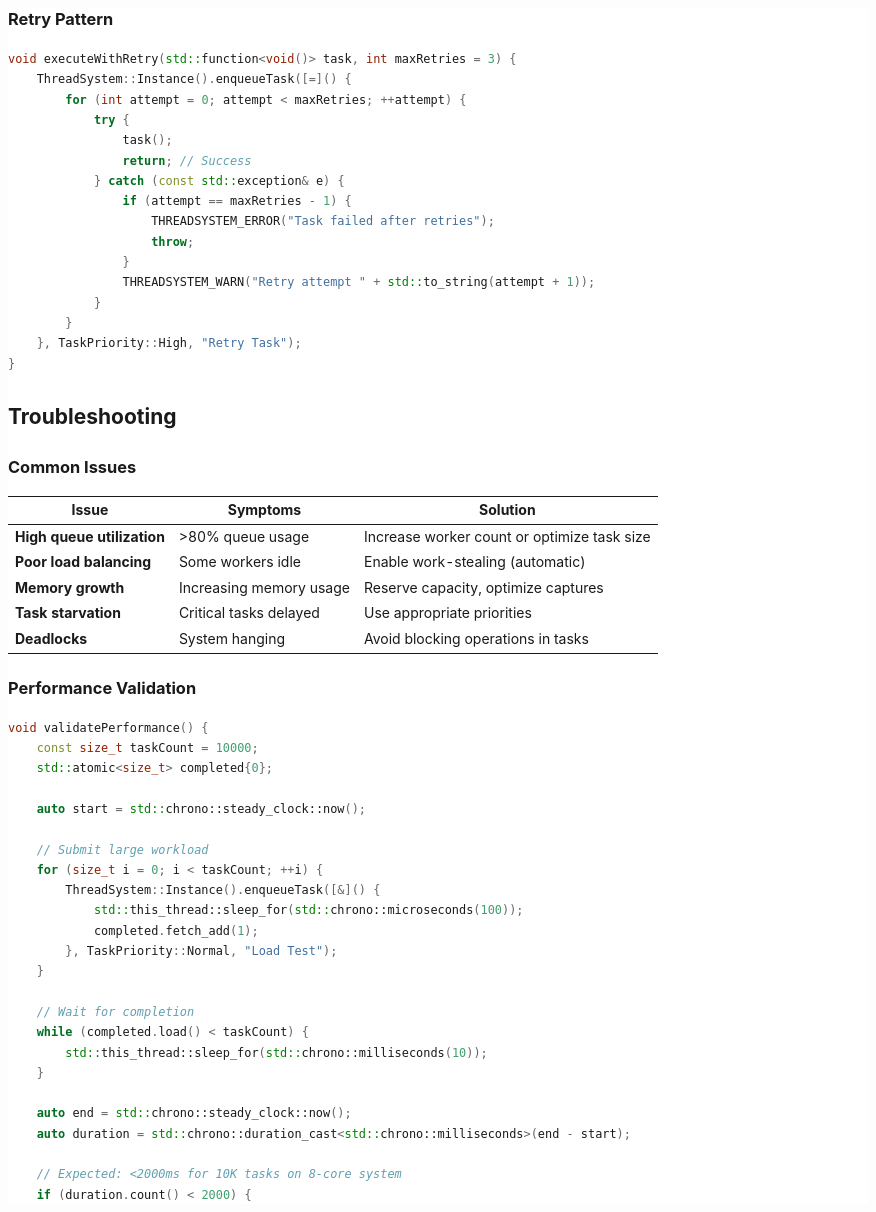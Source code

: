 ### Retry Pattern

```cpp
void executeWithRetry(std::function<void()> task, int maxRetries = 3) {
    ThreadSystem::Instance().enqueueTask([=]() {
        for (int attempt = 0; attempt < maxRetries; ++attempt) {
            try {
                task();
                return; // Success
            } catch (const std::exception& e) {
                if (attempt == maxRetries - 1) {
                    THREADSYSTEM_ERROR("Task failed after retries");
                    throw;
                }
                THREADSYSTEM_WARN("Retry attempt " + std::to_string(attempt + 1));
            }
        }
    }, TaskPriority::High, "Retry Task");
}
```

## Troubleshooting

### Common Issues

| Issue | Symptoms | Solution |
|-------|----------|----------|
| **High queue utilization** | >80% queue usage | Increase worker count or optimize task size |
| **Poor load balancing** | Some workers idle | Enable work-stealing (automatic) |
| **Memory growth** | Increasing memory usage | Reserve capacity, optimize captures |
| **Task starvation** | Critical tasks delayed | Use appropriate priorities |
| **Deadlocks** | System hanging | Avoid blocking operations in tasks |

### Performance Validation

```cpp
void validatePerformance() {
    const size_t taskCount = 10000;
    std::atomic<size_t> completed{0};
    
    auto start = std::chrono::steady_clock::now();
    
    // Submit large workload
    for (size_t i = 0; i < taskCount; ++i) {
        ThreadSystem::Instance().enqueueTask([&]() {
            std::this_thread::sleep_for(std::chrono::microseconds(100));
            completed.fetch_add(1);
        }, TaskPriority::Normal, "Load Test");
    }
    
    // Wait for completion
    while (completed.load() < taskCount) {
        std::this_thread::sleep_for(std::chrono::milliseconds(10));
    }
    
    auto end = std::chrono::steady_clock::now();
    auto duration = std::chrono::duration_cast<std::chrono::milliseconds>(end - start);
    
    // Expected: <2000ms for 10K tasks on 8-core system
    if (duration.count() < 2000) {
```